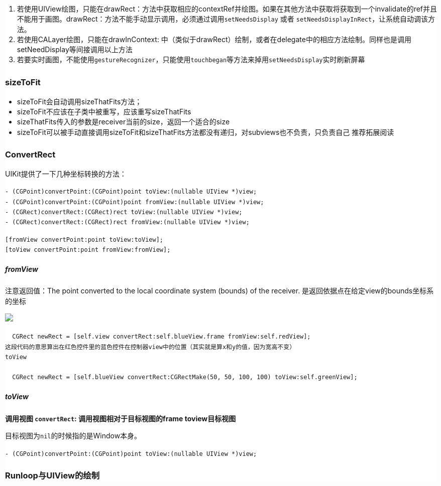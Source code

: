 1. 若使用UIView绘图，只能在drawRect：方法中获取相应的contextRef并绘图。如果在其他方法中获取将获取到一个invalidate的ref并且不能用于画图。drawRect：方法不能手动显示调用，必须通过调用`setNeedsDisplay` 或者 `setNeedsDisplayInRect`，让系统自动调该方法。
2. 若使用CALayer绘图，只能在drawInContext: 中（类似于drawRect）绘制，或者在delegate中的相应方法绘制。同样也是调用setNeedDisplay等间接调用以上方法
3. 若要实时画图，不能使用`gestureRecognizer`，只能使用`touchbegan`等方法来掉用`setNeedsDisplay`实时刷新屏幕

### sizeToFit

* sizeToFit会自动调用sizeThatFits方法；
* sizeToFit不应该在子类中被重写，应该重写sizeThatFits
* sizeThatFits传入的参数是receiver当前的size，返回一个适合的size
* sizeToFit可以被手动直接调用sizeToFit和sizeThatFits方法都没有递归，对subviews也不负责，只负责自己
 推荐拓展阅读

### ConvertRect

UIKit提供了一下几种坐标转换的方法：

```objc
- (CGPoint)convertPoint:(CGPoint)point toView:(nullable UIView *)view;
- (CGPoint)convertPoint:(CGPoint)point fromView:(nullable UIView *)view;
- (CGRect)convertRect:(CGRect)rect toView:(nullable UIView *)view;
- (CGRect)convertRect:(CGRect)rect fromView:(nullable UIView *)view;
```

```objc
[fromView convertPoint:point toView:toView];
[toView convertPoint:point fromView:fromView];
```

##### fromView

注意返回值：The point converted to the local coordinate system (bounds) of the receiver. 是返回依据点在给定view的bounds坐标系的坐标

![](https://i.loli.net/2018/12/09/5c0c705689914.jpg)

```objc
  CGRect newRect = [self.view convertRect:self.blueView.frame fromView:self.redView];
这段代码的意思算出在红色控件里的蓝色控件在控制器view中的位置（其实就是算x和y的值，因为宽高不变）
toView

  CGRect newRect = [self.blueView convertRect:CGRectMake(50, 50, 100, 100) toView:self.greenView];
```
##### toView

**调用视图 `convertRect`: 调用视图相对于目标视图的frame toview目标视图**

目标视图为`nil`的时候指的是Window本身。

```objc
- (CGPoint)convertPoint:(CGPoint)point toView:(nullable UIView *)view;
```


### Runloop与UIView的绘制
